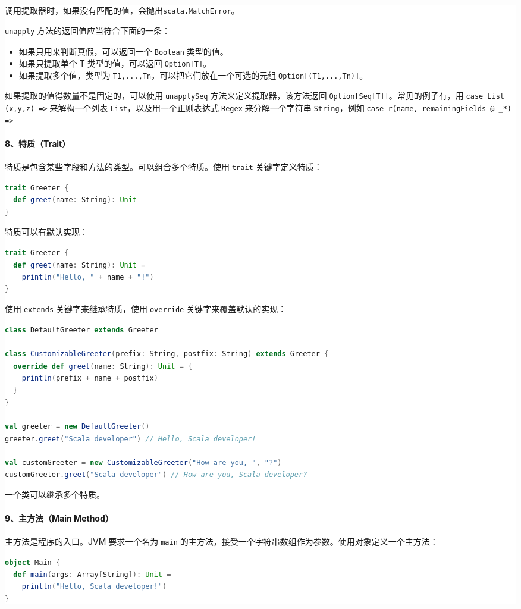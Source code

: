 调用提取器时，如果没有匹配的值，会抛出`scala.MatchError`。

`unapply` 方法的返回值应当符合下面的一条：

- 如果只用来判断真假，可以返回一个 `Boolean` 类型的值。
- 如果只提取单个 T 类型的值，可以返回 `Option[T]`。
- 如果提取多个值，类型为 `T1,...,Tn`，可以把它们放在一个可选的元组 `Option[(T1,...,Tn)]`。

如果提取的值得数量不是固定的，可以使用 `unapplySeq` 方法来定义提取器，该方法返回 `Option[Seq[T]]`。常见的例子有，用 `case List(x,y,z) =>` 来解构一个列表 `List`，以及用一个正则表达式 `Regex` 来分解一个字符串 `String`，例如 `case r(name, remainingFields @ _*) =>`

#### 8、特质（Trait）

特质是包含某些字段和方法的类型。可以组合多个特质。使用 `trait` 关键字定义特质：

```scala
trait Greeter {
  def greet(name: String): Unit
}
```

特质可以有默认实现：

```scala
trait Greeter {
  def greet(name: String): Unit =
    println("Hello, " + name + "!")
}
```

使用 `extends` 关键字来继承特质，使用 `override` 关键字来覆盖默认的实现：

```scala
class DefaultGreeter extends Greeter

class CustomizableGreeter(prefix: String, postfix: String) extends Greeter {
  override def greet(name: String): Unit = {
    println(prefix + name + postfix)
  }
}

val greeter = new DefaultGreeter()
greeter.greet("Scala developer") // Hello, Scala developer!

val customGreeter = new CustomizableGreeter("How are you, ", "?")
customGreeter.greet("Scala developer") // How are you, Scala developer?
```

一个类可以继承多个特质。

#### 9、主方法（Main Method）

主方法是程序的入口。JVM 要求一个名为 `main` 的主方法，接受一个字符串数组作为参数。使用对象定义一个主方法：

```scala
object Main {
  def main(args: Array[String]): Unit =
    println("Hello, Scala developer!")
}
```
